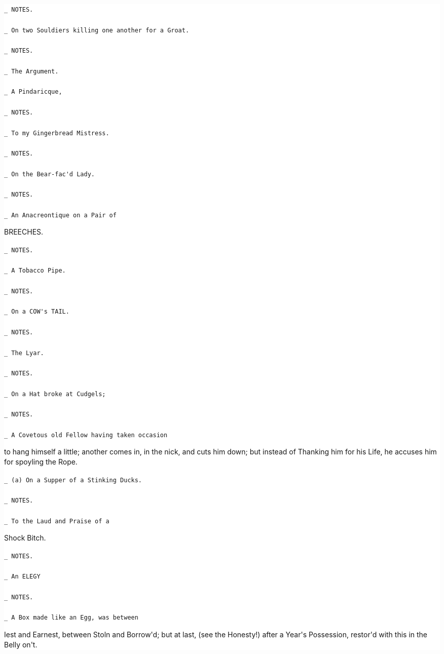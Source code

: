     _ NOTES.

    _ On two Souldiers killing one another for a Groat.

    _ NOTES.

    _ The Argument.

    _ A Pindaricque,

    _ NOTES.

    _ To my Gingerbread Mistress.

    _ NOTES.

    _ On the Bear-fac'd Lady.

    _ NOTES.

    _ An Anacreontique on a Pair of
BREECHES.

    _ NOTES.

    _ A Tobacco Pipe.

    _ NOTES.

    _ On a COW's TAIL.

    _ NOTES.

    _ The Lyar.

    _ NOTES.

    _ On a Hat broke at Cudgels;

    _ NOTES.

    _ A Covetous old Fellow having taken occasion
to hang himself a little; another
comes in, in the nick, and cuts him down;
but instead of Thanking him for his
Life, he accuses him for spoyling the
Rope.

    _ (a) On a Supper of a Stinking Ducks.

    _ NOTES.

    _ To the Laud and Praise of a
Shock Bitch.

    _ NOTES.

    _ An ELEGY

    _ NOTES.

    _ A Box made like an Egg, was between
Iest and Earnest, between
Stoln and Borrow'd; but at last,
(see the Honesty!) after a Year's
Possession, restor'd with this in the
Belly on't.
